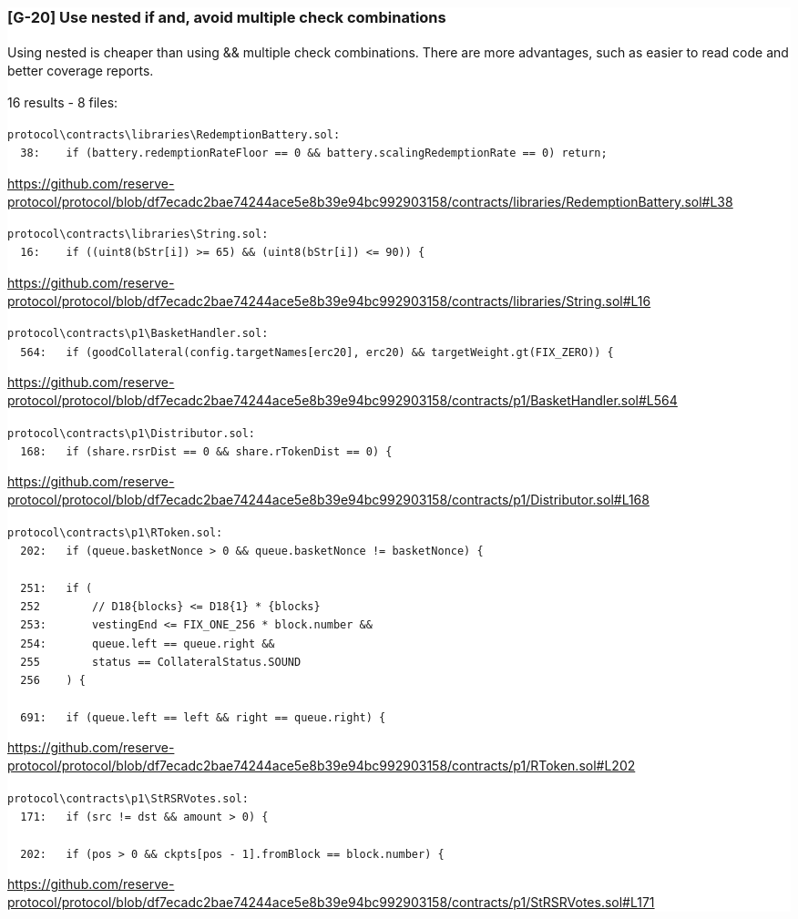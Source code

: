 ### [G-20] Use nested if and, avoid multiple check combinations

Using nested is cheaper than using && multiple check combinations. There are more advantages, such as easier to read code and better coverage reports.

16 results - 8 files:
```solidity
protocol\contracts\libraries\RedemptionBattery.sol:
  38:    if (battery.redemptionRateFloor == 0 && battery.scalingRedemptionRate == 0) return;
```
https://github.com/reserve-protocol/protocol/blob/df7ecadc2bae74244ace5e8b39e94bc992903158/contracts/libraries/RedemptionBattery.sol#L38

```solidity
protocol\contracts\libraries\String.sol:
  16:    if ((uint8(bStr[i]) >= 65) && (uint8(bStr[i]) <= 90)) {
```
https://github.com/reserve-protocol/protocol/blob/df7ecadc2bae74244ace5e8b39e94bc992903158/contracts/libraries/String.sol#L16

```solidity
protocol\contracts\p1\BasketHandler.sol:
  564:   if (goodCollateral(config.targetNames[erc20], erc20) && targetWeight.gt(FIX_ZERO)) {
```
https://github.com/reserve-protocol/protocol/blob/df7ecadc2bae74244ace5e8b39e94bc992903158/contracts/p1/BasketHandler.sol#L564

```solidity
protocol\contracts\p1\Distributor.sol:
  168:   if (share.rsrDist == 0 && share.rTokenDist == 0) {
```
https://github.com/reserve-protocol/protocol/blob/df7ecadc2bae74244ace5e8b39e94bc992903158/contracts/p1/Distributor.sol#L168

```solidity
protocol\contracts\p1\RToken.sol:
  202:   if (queue.basketNonce > 0 && queue.basketNonce != basketNonce) {

  251:   if (
  252        // D18{blocks} <= D18{1} * {blocks}
  253:       vestingEnd <= FIX_ONE_256 * block.number &&
  254:       queue.left == queue.right &&
  255        status == CollateralStatus.SOUND
  256    ) {

  691:   if (queue.left == left && right == queue.right) {
```
https://github.com/reserve-protocol/protocol/blob/df7ecadc2bae74244ace5e8b39e94bc992903158/contracts/p1/RToken.sol#L202

```solidity
protocol\contracts\p1\StRSRVotes.sol:
  171:   if (src != dst && amount > 0) {

  202:   if (pos > 0 && ckpts[pos - 1].fromBlock == block.number) {
```
https://github.com/reserve-protocol/protocol/blob/df7ecadc2bae74244ace5e8b39e94bc992903158/contracts/p1/StRSRVotes.sol#L171
